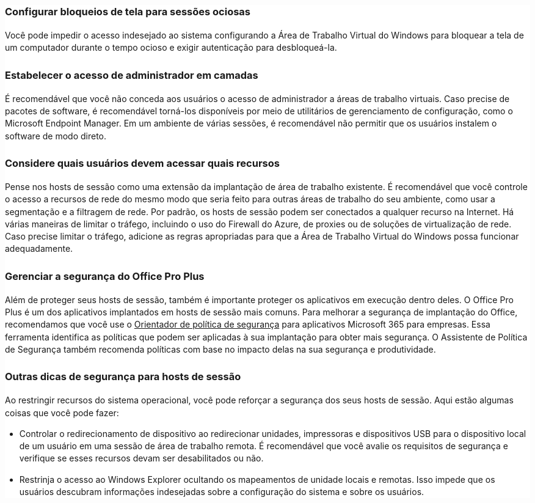 ### <a name="set-up-screen-locks-for-idle-sessions"></a>Configurar bloqueios de tela para sessões ociosas

Você pode impedir o acesso indesejado ao sistema configurando a Área de Trabalho Virtual do Windows para bloquear a tela de um computador durante o tempo ocioso e exigir autenticação para desbloqueá-la.

### <a name="establish-tiered-admin-access"></a>Estabelecer o acesso de administrador em camadas

É recomendável que você não conceda aos usuários o acesso de administrador a áreas de trabalho virtuais. Caso precise de pacotes de software, é recomendável torná-los disponíveis por meio de utilitários de gerenciamento de configuração, como o Microsoft Endpoint Manager. Em um ambiente de várias sessões, é recomendável não permitir que os usuários instalem o software de modo direto.

### <a name="consider-which-users-should-access-which-resources"></a>Considere quais usuários devem acessar quais recursos

Pense nos hosts de sessão como uma extensão da implantação de área de trabalho existente. É recomendável que você controle o acesso a recursos de rede do mesmo modo que seria feito para outras áreas de trabalho do seu ambiente, como usar a segmentação e a filtragem de rede. Por padrão, os hosts de sessão podem ser conectados a qualquer recurso na Internet. Há várias maneiras de limitar o tráfego, incluindo o uso do Firewall do Azure, de proxies ou de soluções de virtualização de rede. Caso precise limitar o tráfego, adicione as regras apropriadas para que a Área de Trabalho Virtual do Windows possa funcionar adequadamente.

### <a name="manage-office-pro-plus-security"></a>Gerenciar a segurança do Office Pro Plus

Além de proteger seus hosts de sessão, também é importante proteger os aplicativos em execução dentro deles. O Office Pro Plus é um dos aplicativos implantados em hosts de sessão mais comuns. Para melhorar a segurança de implantação do Office, recomendamos que você use o [Orientador de política de segurança](/DeployOffice/overview-of-security-policy-advisor) para aplicativos Microsoft 365 para empresas. Essa ferramenta identifica as políticas que podem ser aplicadas à sua implantação para obter mais segurança. O Assistente de Política de Segurança também recomenda políticas com base no impacto delas na sua segurança e produtividade.

### <a name="other-security-tips-for-session-hosts"></a>Outras dicas de segurança para hosts de sessão

Ao restringir recursos do sistema operacional, você pode reforçar a segurança dos seus hosts de sessão. Aqui estão algumas coisas que você pode fazer:

- Controlar o redirecionamento de dispositivo ao redirecionar unidades, impressoras e dispositivos USB para o dispositivo local de um usuário em uma sessão de área de trabalho remota. É recomendável que você avalie os requisitos de segurança e verifique se esses recursos devam ser desabilitados ou não.

- Restrinja o acesso ao Windows Explorer ocultando os mapeamentos de unidade locais e remotas. Isso impede que os usuários descubram informações indesejadas sobre a configuração do sistema e sobre os usuários.
